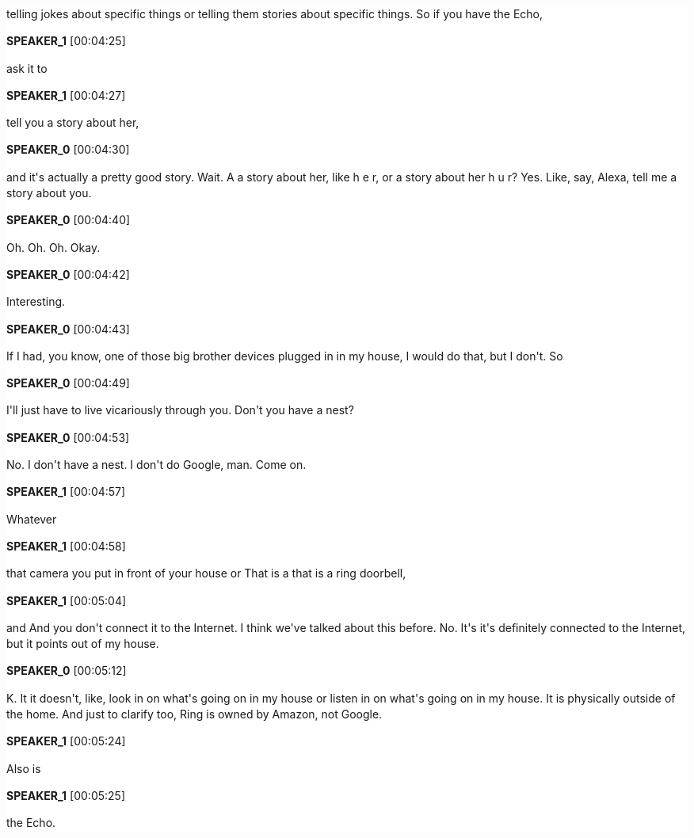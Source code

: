 telling jokes about specific things or telling them stories about specific things. So if you have the Echo,

**SPEAKER_1** [00:04:25]

ask it to

**SPEAKER_1** [00:04:27]

tell you a story about her,

**SPEAKER_0** [00:04:30]

and it's actually a pretty good story. Wait. A a story about her, like h e r, or a story about her h u r? Yes. Like, say, Alexa, tell me a story about you.

**SPEAKER_0** [00:04:40]

Oh. Oh. Oh. Okay.

**SPEAKER_0** [00:04:42]

Interesting.

**SPEAKER_0** [00:04:43]

If I had, you know, one of those big brother devices plugged in in my house, I would do that, but I don't. So

**SPEAKER_0** [00:04:49]

I'll just have to live vicariously through you. Don't you have a nest?

**SPEAKER_0** [00:04:53]

No. I don't have a nest. I don't do Google, man. Come on.

**SPEAKER_1** [00:04:57]

Whatever

**SPEAKER_1** [00:04:58]

that camera you put in front of your house or That is a that is a ring doorbell,

**SPEAKER_1** [00:05:04]

and And you don't connect it to the Internet. I think we've talked about this before. No. It's it's definitely connected to the Internet, but it points out of my house.

**SPEAKER_0** [00:05:12]

K. It it doesn't, like, look in on what's going on in my house or listen in on what's going on in my house. It is physically outside of the home. And just to clarify too, Ring is owned by Amazon, not Google.

**SPEAKER_1** [00:05:24]

Also is

**SPEAKER_1** [00:05:25]

the Echo.
